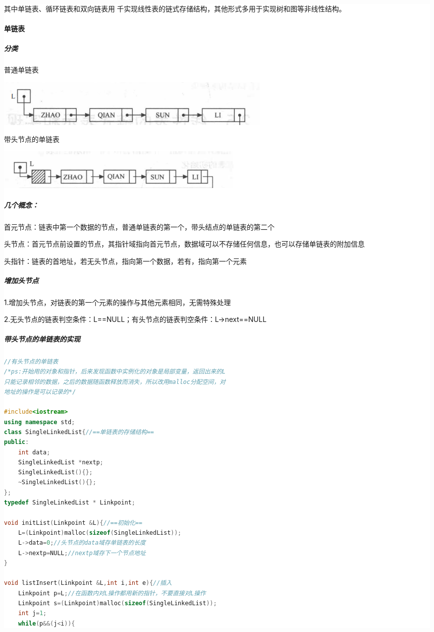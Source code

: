   其中单链表、循环链表和双向链表用 千实现线性表的链式存储结构，其他形式多用于实现树和图等非线性结构。

#### 单链表

##### 分类

普通单链表

![image-20220115132501821](image-20220115132501821.png)

带头节点的单链表

![image-20220115132544487](image-20220115132544487.png)



##### 几个概念：

首元节点：链表中第一个数据的节点，普通单链表的第一个，带头结点的单链表的第二个

头节点：首元节点前设置的节点，其指针域指向首元节点，数据域可以不存储任何信息，也可以存储单链表的附加信息

头指针：链表的首地址，若无头节点，指向第一个数据，若有，指向第一个元素

##### 增加头节点

1.增加头节点，对链表的第一个元素的操作与其他元素相同，无需特殊处理

2.无头节点的链表判空条件：L==NULL；有头节点的链表判空条件：L->next==NULL

##### 带头节点的单链表的实现

```c++
//有头节点的单链表
/*ps:开始用的对象和指针，后来发现函数中实例化的对象是局部变量，返回出来的L
只能记录相邻的数据，之后的数据随函数释放而消失，所以改用malloc分配空间，对
地址的操作是可以记录的*/

#include<iostream>
using namespace std;
class SingleLinkedList{//==单链表的存储结构==
public:
    int data;
    SingleLinkedList *nextp;
    SingleLinkedList(){};
    ~SingleLinkedList(){};
};
typedef SingleLinkedList * Linkpoint;

void initList(Linkpoint &L){//==初始化==
    L=(Linkpoint)malloc(sizeof(SingleLinkedList));
    L->data=0;//头节点的data域存单链表的长度
    L->nextp=NULL;//nextp域存下一个节点地址
}

void listInsert(Linkpoint &L,int i,int e){//插入
    Linkpoint p=L;//在函数内对L操作都用新的指针，不要直接对L操作
    Linkpoint s=(Linkpoint)malloc(sizeof(SingleLinkedList));
    int j=1;
    while(p&&(j<i)){
```
